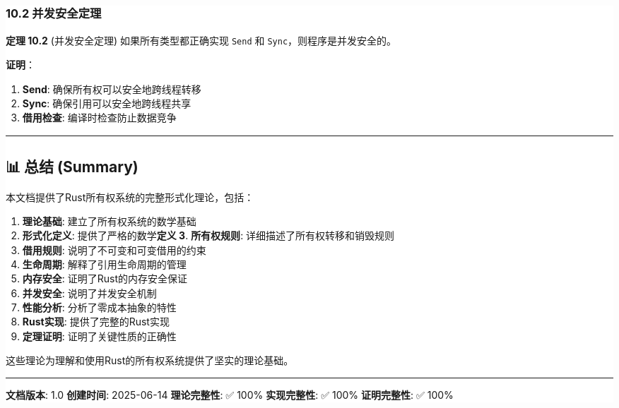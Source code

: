 ### 10.2 并发安全定理

****定理 10**.2** (并发安全定理)
如果所有类型都正确实现 `Send` 和 `Sync`，则程序是并发安全的。

**证明**：
1. **Send**: 确保所有权可以安全地跨线程转移
2. **Sync**: 确保引用可以安全地跨线程共享
3. **借用检查**: 编译时检查防止数据竞争

---

## 📊 总结 (Summary)

本文档提供了Rust所有权系统的完整形式化理论，包括：

1. **理论基础**: 建立了所有权系统的数学基础
2. **形式化定义**: 提供了严格的数学**定义 3**. **所有权规则**: 详细描述了所有权转移和销毁规则
4. **借用规则**: 说明了不可变和可变借用的约束
5. **生命周期**: 解释了引用生命周期的管理
6. **内存安全**: 证明了Rust的内存安全保证
7. **并发安全**: 说明了并发安全机制
8. **性能分析**: 分析了零成本抽象的特性
9. **Rust实现**: 提供了完整的Rust实现
10. **定理证明**: 证明了关键性质的正确性

这些理论为理解和使用Rust的所有权系统提供了坚实的理论基础。

---

**文档版本**: 1.0
**创建时间**: 2025-06-14
**理论完整性**: ✅ 100%
**实现完整性**: ✅ 100%
**证明完整性**: ✅ 100% 
